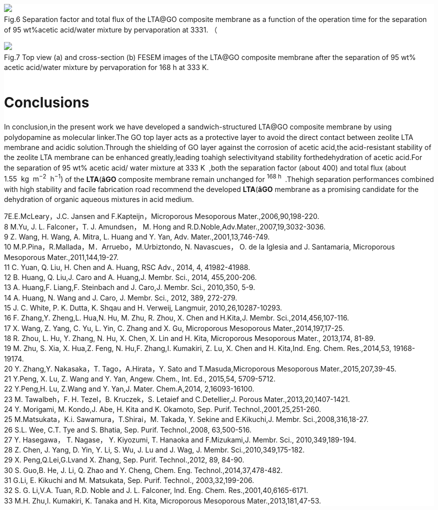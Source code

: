 ![](images/1fe4c4a12fe3b8fd84e661e526aa3ac75692362848d1b886afd9658c800fd12e.jpg)  
Fig.6 Separation factor and total flux of the LTA@GO composite membrane as a function of the operation time for the separation of 95 wt%acetic acid/water mixture by pervaporation at $3 3 3 1 .$ （

![](images/c24688372d0bd7f59c673fd833dc03019720722ce91e1caada0bd0a0fc15c285.jpg)  
Fig.7 Top view (a) and cross-section (b) FESEM images of the LTA@GO composite membrane after the separation of 95 wt% acetic acid/water mixture by pervaporation for 168 h at 333 K.

# Conclusions

In conclusion,in the present work we have developed a sandwich-structured LTA@GO composite membrane by using polydopamine as molecular linker.The GO top layer acts as a protective layer to avoid the direct contact between zeolite LTA membrane and acidic solution.Through the shielding of GO layer against the corrosion of acetic acid,the acid-resistant stability of the zeolite LTA membrane can be enhanced greatly,leading toahigh selectivityand stability forthedehydration of acetic acid.For the separation of $9 5 \ \mathrm { w t \% }$ acetic acid/ water mixture at $3 3 3 \mathrm { ~ K ~ }$ ,both the separation factor (about 400) and total flux (about $1 . 5 5 ~ \mathrm { { \ k g } ~ \ m ^ { - 2 } ~ \ h ^ { - 1 } ) }$ of the $\mathbf { L T A } ( \mathbf { \widehat { a } } \mathbf { G } \mathbf { O }$ composite membrane remain unchanged for $^ { 1 6 8 \mathrm { ~ h ~ } }$ .Thehigh separation performances combined with high stability and facile fabrication road recommend the developed $\mathbf { L T A } ( \mathbf { \widehat { a } } \mathbf { G O }$ membrane as a promising candidate for the dehydration of organic aqueous mixtures in acid medium.

7E.E.McLeary，J.C. Jansen and F.Kapteijn，Microporous Mesoporous Mater.,2006,90,198-220.   
8 M.Yu, J. L. Falconer，T. J. Amundsen， M. Hong and R.D.Noble,Adv.Mater.,2007,19,3032-3036.   
9 Z. Wang, H. Wang, A. Mitra, L. Huang and Y. Yan, Adv. Mater.,2001,13,746-749.   
10 M.P.Pina，R.Mallada，M．Arruebo，M.Urbiztondo, N. Navascues， O. de la Iglesia and J. Santamaria, Microporous Mesoporous Mater.,2011,144,19-27.   
11 C. Yuan, Q. Liu, H. Chen and A. Huang, RSC Adv., 2014, 4, 41982-41988.   
12 B. Huang, Q. Liu,J. Caro and A. Huang,J. Membr. Sci., 2014, 455,200-206.   
13 A. Huang,F. Liang,F. Steinbach and J. Caro,J. Membr. Sci., 2010,350, 5-9.   
14 A. Huang, N. Wang and J. Caro, J. Membr. Sci., 2012, 389, 272-279.   
15 J. C. White, P. K. Dutta, K. Shqau and H. Verweij, Langmuir, 2010,26,10287-10293.   
16 F. Zhang,Y. Zheng,L. Hua,N. Hu, M. Zhu, R. Zhou, X. Chen and H.Kita,J. Membr. Sci.,2014,456,107-116.   
17 X. Wang, Z. Yang, C. Yu, L. Yin, C. Zhang and X. Gu, Microporous Mesoporous Mater.,2014,197,17-25.   
18 R. Zhou, L. Hu, Y. Zhang, N. Hu, X. Chen, X. Lin and H. Kita, Microporous Mesoporous Mater., 2013,174, 81-89.   
19 M. Zhu, S. Xia, X. Hua,Z. Feng, N. Hu,F. Zhang,I. Kumakiri, Z. Lu, X. Chen and H. Kita,Ind. Eng. Chem. Res.,2014,53, 19168-19174.   
20 Y. Zhang,Y. Nakasaka，T. Tago，A.Hirata，Y. Sato and T.Masuda,Microporous Mesoporous Mater.,2015,207,39-45.   
21 Y.Peng, X. Lu, Z. Wang and Y. Yan, Angew. Chem., Int. Ed., 2015,54, 5709-5712.   
22 Y.Peng,H. Lu, Z.Wang and Y. Yan,J. Mater. Chem.A,2014, 2,16093-16100.   
23 M. Tawalbeh，F. H. Tezel，B. Kruczek，S. Letaief and C.Detellier,J. Porous Mater.,2013,20,1407-1421.   
24 Y. Morigami, M. Kondo,J. Abe, H. Kita and K. Okamoto, Sep. Purif. Technol.,2001,25,251-260.   
25 M.Matsukata，K.i. Sawamura，T.Shirai，M. Takada, Y. Sekine and E.Kikuchi,J. Membr. Sci.,2008,316,18-27.   
26 S.L. Wee, C.T. Tye and S. Bhatia, Sep. Purif. Technol.,2008, 63,500-516.   
27 Y. Hasegawa， T. Nagase， Y. Kiyozumi, T. Hanaoka and F.Mizukami,J. Membr. Sci., 2010,349,189-194.   
28 Z. Chen, J. Yang, D. Yin, Y. Li, S. Wu, J. Lu and J. Wag, J. Membr. Sci.,2010,349,175-182.   
29 X. Peng,Q.Lei,G.Lvand X. Zhang, Sep. Purif. Technol.,2012, 89, 84-90.   
30 S. Guo,B. He, J. Li, Q. Zhao and Y. Cheng, Chem. Eng. Technol.,2014,37,478-482.   
31 G.Li, E. Kikuchi and M. Matsukata, Sep. Purif. Technol., 2003,32,199-206.   
32 S. G. Li,V.A. Tuan, R.D. Noble and J. L. Falconer, Ind. Eng. Chem. Res.,2001,40,6165-6171.   
33 M.H. Zhu,I. Kumakiri, K. Tanaka and H. Kita, Microporous Mesoporous Mater.,2013,181,47-53.
